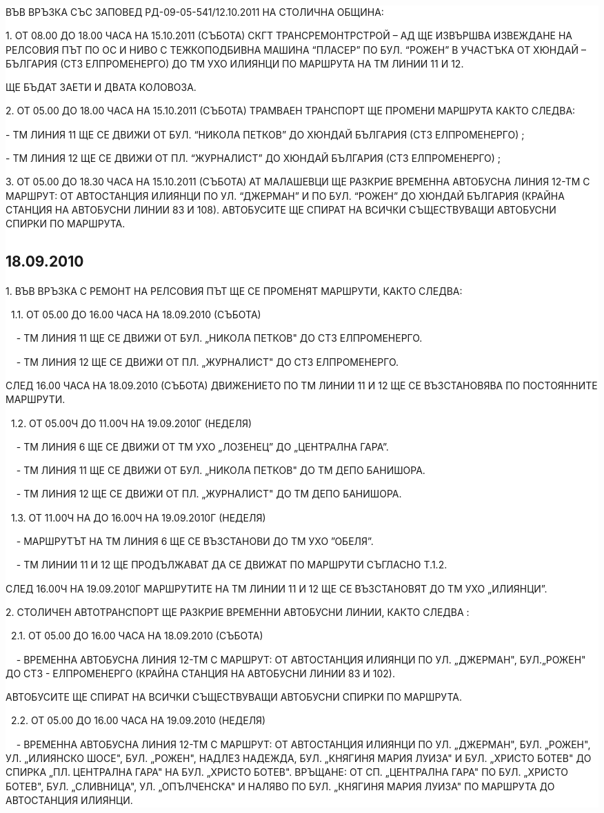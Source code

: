 ВЪВ ВРЪЗКА СЪС ЗАПОВЕД РД-09-05-541/12.10.2011 НА СТОЛИЧНА ОБЩИНА:

1\. ОТ 08.00 ДО 18.00 ЧАСА НА 15.10.2011 (СЪБОТА) СКГТ ТРАНСРЕМОНТРСТРОЙ – АД ЩЕ ИЗВЪРШВА ИЗВЕЖДАНЕ НА РЕЛСОВИЯ ПЪТ ПО ОС И НИВО С ТЕЖКОПОДБИВНА МАШИНА “ПЛАСЕР” ПО БУЛ. “РОЖЕН” В УЧАСТЪКА ОТ ХЮНДАЙ – БЪЛГАРИЯ (СТЗ ЕЛПРОМЕНЕРГО) ДО ТМ УХО ИЛИЯНЦИ ПО МАРШРУТА НА ТМ ЛИНИИ 11 И 12.

ЩЕ БЪДАТ ЗАЕТИ И ДВАТА КОЛОВОЗА.

2\. ОТ 05.00 ДО 18.00 ЧАСА НА 15.10.2011 (СЪБОТА) ТРАМВАЕН ТРАНСПОРТ ЩЕ ПРОМЕНИ МАРШРУТА КАКТО СЛЕДВА:

\- ТМ ЛИНИЯ 11 ЩЕ СЕ ДВИЖИ ОТ БУЛ. “НИКОЛА ПЕТКОВ” ДО ХЮНДАЙ БЪЛГАРИЯ (СТЗ ЕЛПРОМЕНЕРГО) ;

\- ТМ ЛИНИЯ 12 ЩЕ СЕ ДВИЖИ ОТ ПЛ. “ЖУРНАЛИСТ” ДО ХЮНДАЙ БЪЛГАРИЯ (СТЗ ЕЛПРОМЕНЕРГО) ;

3\. ОТ 05.00 ДО 18.30 ЧАСА НА 15.10.2011 (СЪБОТА) АТ МАЛАШЕВЦИ ЩЕ РАЗКРИЕ ВРЕМЕННА АВТОБУСНА ЛИНИЯ 12-ТМ С МАРШРУТ: ОТ АВТОСТАНЦИЯ ИЛИЯНЦИ ПО УЛ. “ДЖЕРМАН” И ПО БУЛ. “РОЖЕН” ДО ХЮНДАЙ БЪЛГАРИЯ (КРАЙНА СТАНЦИЯ НА АВТОБУСНИ ЛИНИИ 83 И 108). АВТОБУСИТЕ ЩЕ СПИРАТ НА ВСИЧКИ СЪЩЕСТВУВАЩИ АВТОБУСНИ СПИРКИ ПО МАРШРУТА.

## 18.09.2010

1\. ВЪВ ВРЪЗКА С РЕМОНТ НА РЕЛСОВИЯ ПЪТ ЩЕ СЕ ПРОМЕНЯТ МАРШРУТИ, КАКТО СЛЕДВА:

  1.1. ОТ 05.00 ДО 16.00 ЧАСА НА 18.09.2010 (СЪБОТА)

    - ТМ ЛИНИЯ 11 ЩЕ СЕ ДВИЖИ ОТ БУЛ. „НИКОЛА ПЕТКОВ" ДО СТЗ ЕЛПРОМЕНЕРГО.

    - ТМ ЛИНИЯ 12 ЩЕ СЕ ДВИЖИ ОТ ПЛ. „ЖУРНАЛИСТ" ДО СТЗ ЕЛПРОМЕНЕРГО.

СЛЕД 16.00 ЧАСА НА 18.09.2010 (СЪБОТА) ДВИЖЕНИЕТО ПО ТМ ЛИНИИ 11 И 12 ЩЕ СЕ ВЪЗСТАНОВЯВА ПО ПОСТОЯННИТЕ МАРШРУТИ.

  1.2. ОТ 05.00Ч ДО 11.00Ч НА 19.09.2010Г (НЕДЕЛЯ)

    - ТМ ЛИНИЯ 6 ЩЕ СЕ ДВИЖИ ОТ ТМ УХО „ЛОЗЕНЕЦ” ДО „ЦЕНТРАЛНА ГАРА”.

    - ТМ ЛИНИЯ 11 ЩЕ СЕ ДВИЖИ ОТ БУЛ. „НИКОЛА ПЕТКОВ" ДО ТМ ДЕПО БАНИШОРА.

    - ТМ ЛИНИЯ 12 ЩЕ СЕ ДВИЖИ ОТ ПЛ. „ЖУРНАЛИСТ" ДО ТМ ДЕПО БАНИШОРА.

  1.3. ОТ 11.00Ч НА ДО 16.00Ч НА 19.09.2010Г (НЕДЕЛЯ)

    - МАРШРУТЪТ НА ТМ ЛИНИЯ 6 ЩЕ СЕ ВЪЗСТАНОВИ ДО ТМ УХО ”ОБЕЛЯ”.

    - ТМ ЛИНИИ 11 И 12 ЩЕ ПРОДЪЛЖАВАТ ДА СЕ ДВИЖАТ ПО МАРШРУТИ СЪГЛАСНО Т.1.2.

СЛЕД 16.00Ч НА 19.09.2010Г МАРШРУТИТЕ НА ТМ ЛИНИИ 11 И 12 ЩЕ СЕ ВЪЗСТАНОВЯТ ДО ТМ УХО „ИЛИЯНЦИ”.

2\. СТОЛИЧЕН АВТОТРАНСПОРТ ЩЕ РАЗКРИЕ ВРЕМЕННИ АВТОБУСНИ ЛИНИИ, КАКТО СЛЕДВА :

  2.1. ОТ 05.00 ДО 16.00 ЧАСА НА 18.09.2010 (СЪБОТА)

    - ВРЕМЕННА АВТОБУСНА ЛИНИЯ 12-ТМ С МАРШРУТ: ОТ АВТОСТАНЦИЯ ИЛИЯНЦИ ПО УЛ. „ДЖЕРМАН", БУЛ.„РОЖЕН" ДО СТЗ - ЕЛПРОМЕНЕРГО (КРАЙНА СТАНЦИЯ НА АВТОБУСНИ ЛИНИИ 83 И 102).

АВТОБУСИТЕ ЩЕ СПИРАТ НА ВСИЧКИ СЪЩЕСТВУВАЩИ АВТОБУСНИ СПИРКИ ПО МАРШРУТА.

  2.2. ОТ 05.00 ДО 16.00 ЧАСА НА 19.09.2010 (НЕДЕЛЯ)

    - ВРЕМЕННА АВТОБУСНА ЛИНИЯ 12-ТМ С МАРШРУТ: ОТ АВТОСТАНЦИЯ ИЛИЯНЦИ ПО УЛ. „ДЖЕРМАН", БУЛ. „РОЖЕН", УЛ. „ИЛИЯНСКО ШОСЕ", БУЛ. „РОЖЕН", НАДЛЕЗ НАДЕЖДА, БУЛ. „КНЯГИНЯ МАРИЯ ЛУИЗА" И БУЛ. „ХРИСТО БОТЕВ" ДО СПИРКА „ПЛ. ЦЕНТРАЛНА ГАРА" НА БУЛ. „ХРИСТО БОТЕВ". ВРЪЩАНЕ: ОТ СП. „ЦЕНТРАЛНА ГАРА" ПО БУЛ. „ХРИСТО БОТЕВ", БУЛ. „СЛИВНИЦА", УЛ. „ОПЪЛЧЕНСКА" И НАЛЯВО ПО БУЛ. „КНЯГИНЯ МАРИЯ ЛУИЗА" ПО МАРШРУТА ДО АВТОСТАНЦИЯ ИЛИЯНЦИ.
